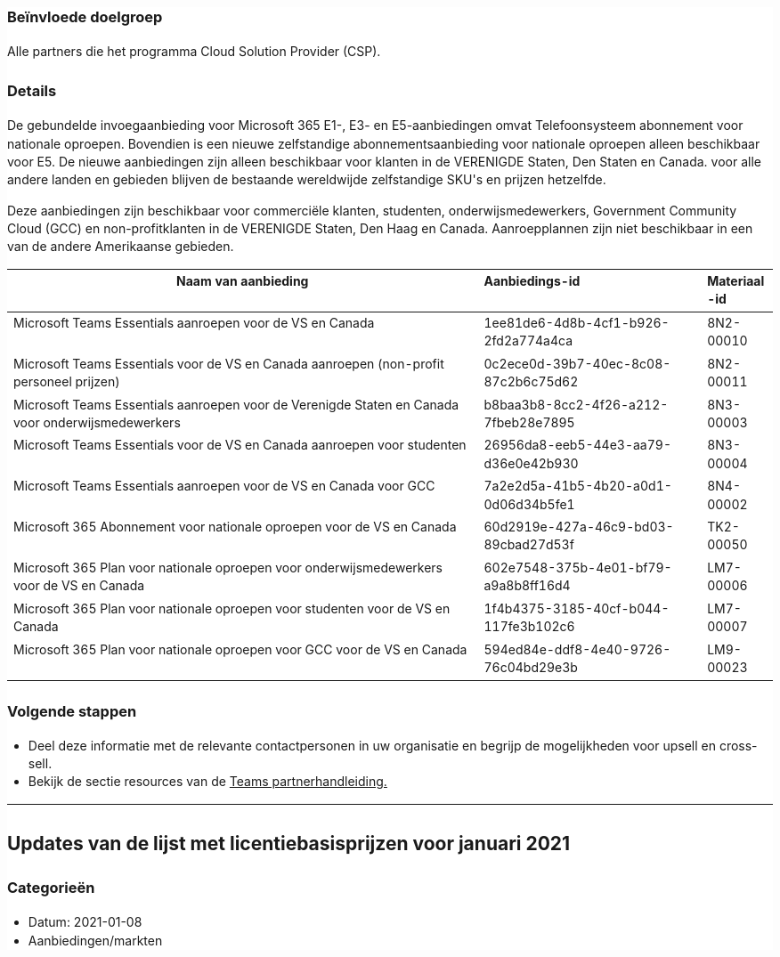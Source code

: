 ### <a name="impacted-audience"></a>Beïnvloede doelgroep

Alle partners die het programma Cloud Solution Provider (CSP).

### <a name="details"></a>Details 

De gebundelde invoegaanbieding voor Microsoft 365 E1-, E3- en E5-aanbiedingen omvat Telefoonsysteem abonnement voor nationale oproepen. Bovendien is een nieuwe zelfstandige abonnementsaanbieding voor nationale oproepen alleen beschikbaar voor E5. De nieuwe aanbiedingen zijn alleen beschikbaar voor klanten in de VERENIGDE Staten, Den Staten en Canada. voor alle andere landen en gebieden blijven de bestaande wereldwijde zelfstandige SKU's en prijzen hetzelfde. 

Deze aanbiedingen zijn beschikbaar voor commerciële klanten, studenten, onderwijsmedewerkers, Government Community Cloud (GCC) en non-profitklanten in de VERENIGDE Staten, Den Haag en Canada. Aanroepplannen zijn niet beschikbaar in een van de andere Amerikaanse gebieden.

   |**Naam van aanbieding**|**Aanbiedings-id**|**Materiaal-id**|
   |-------------------|:------|:------|
   |Microsoft Teams Essentials aanroepen voor de VS en Canada|1ee81de6-4d8b-4cf1-b926-2fd2a774a4ca|8N2-00010|
   |Microsoft Teams Essentials voor de VS en Canada aanroepen (non-profit personeel prijzen)|0c2ece0d-39b7-40ec-8c08-87c2b6c75d62|8N2-00011|
   |Microsoft Teams Essentials aanroepen voor de Verenigde Staten en Canada voor onderwijsmedewerkers|b8baa3b8-8cc2-4f26-a212-7fbeb28e7895|8N3-00003|
   |Microsoft Teams Essentials voor de VS en Canada aanroepen voor studenten|26956da8-eeb5-44e3-aa79-d36e0e42b930|8N3-00004|
   |Microsoft Teams Essentials aanroepen voor de VS en Canada voor GCC|7a2e2d5a-41b5-4b20-a0d1-0d06d34b5fe1|8N4-00002|
   |Microsoft 365 Abonnement voor nationale oproepen voor de VS en Canada|60d2919e-427a-46c9-bd03-89cbad27d53f|TK2-00050|
   |Microsoft 365 Plan voor nationale oproepen voor onderwijsmedewerkers voor de VS en Canada|602e7548-375b-4e01-bf79-a9a8b8ff16d4|LM7-00006|
   |Microsoft 365 Plan voor nationale oproepen voor studenten voor de VS en Canada|1f4b4375-3185-40cf-b044-117fe3b102c6|LM7-00007|
   |Microsoft 365 Plan voor nationale oproepen voor GCC voor de VS en Canada|594ed84e-ddf8-4e40-9726-76c04bd29e3b|LM9-00023|

### <a name="next-steps"></a>Volgende stappen

- Deel deze informatie met de relevante contactpersonen in uw organisatie en begrijp de mogelijkheden voor upsell en cross-sell. 
- Bekijk de sectie resources van de [Teams partnerhandleiding.](https://aka.ms/teamscallingmeetingsguide)

_____________ 

## <a name="license-base-price-list-updates-for-january-2021"></a><a name="3"></a>Updates van de lijst met licentiebasisprijzen voor januari 2021 

### <a name="categories"></a>Categorieën

- Datum: 2021-01-08
- Aanbiedingen/markten
